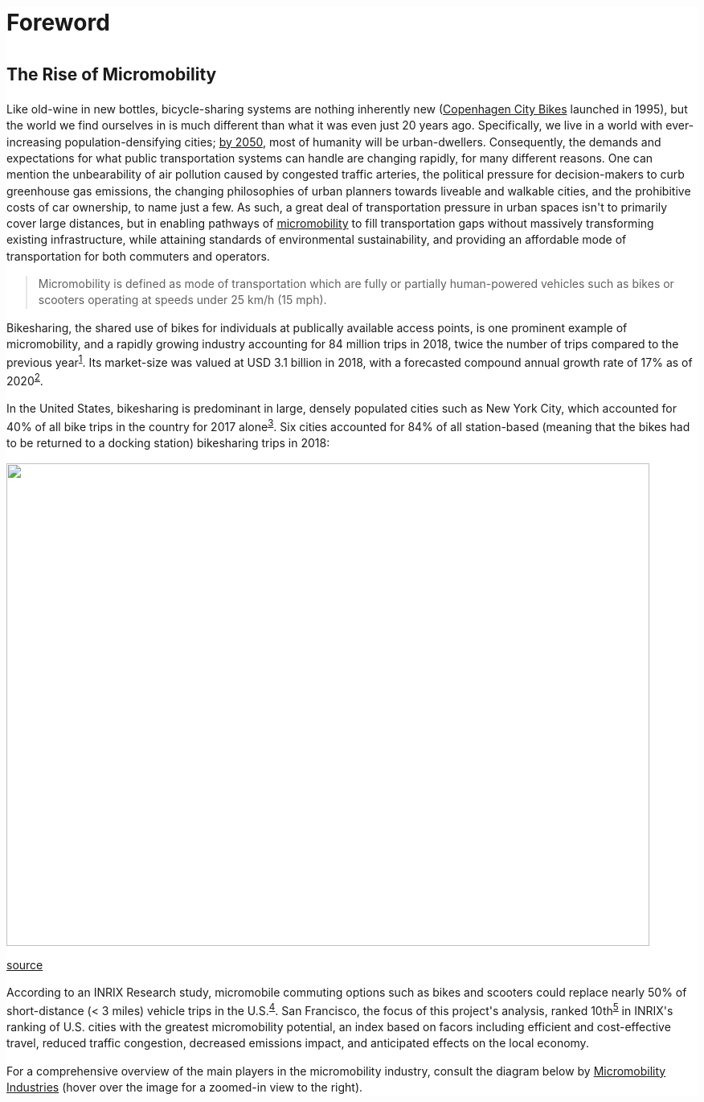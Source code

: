 # Foreword 

## The Rise of Micromobility

Like old-wine in new bottles, bicycle-sharing systems are nothing inherently new ([Copenhagen City Bikes](https://en.wikipedia.org/wiki/Copenhagen_City_Bikes) launched in 1995), but the world we find ourselves in is much different than what it was even just 20 years ago. Specifically, we live in a world with ever-increasing population-densifying cities; [by 2050](https://www.unfpa.org/urbanization), most of humanity will be urban-dwellers. Consequently, the demands and expectations for what public transportation systems can handle are changing rapidly, for many different reasons. One can mention the unbearability of air pollution caused by congested traffic arteries, the political pressure for decision-makers to curb greenhouse gas emissions, the changing philosophies of urban planners towards liveable and walkable cities, and the prohibitive costs of car ownership, to name just a few. As such, a great deal of transportation pressure in urban spaces isn't to primarily cover large distances, but in enabling pathways of [micromobility](https://en.wikipedia.org/wiki/Micromobility) to fill transportation gaps without massively transforming existing infrastructure, while attaining standards of environmental sustainability, and providing an affordable mode of transportation for both commuters and operators.

> Micromobility is defined as mode of transportation which are fully or partially human-powered vehicles such as bikes or scooters operating at speeds under 25 km/h (15 mph). 

Bikesharing, the shared use of bikes for individuals at publically available access points, is one prominent example of micromobility, and a rapidly growing industry accounting for 84 million trips in 2018, twice the number of trips compared to the previous year<sup>[1](#myfootnote1)</sup>. Its market-size was valued at USD 3.1 billion in 2018, with a forecasted compound annual growth rate of 17% as of 2020<sup>[2](#myfootnote2)</sup>.

In the United States, bikesharing is predominant in large, densely populated cities such as New York City, which accounted for 40% of all bike trips in the country for 2017 alone<sup>[3](#myfootnote3)</sup>. Six cities accounted for 84% of all station-based (meaning that the bikes had to be returned to a docking station) bikesharing trips in 2018:

<img align="center" width="800" height="600" src="https://nacto.org/wp-content/uploads/2019/04/Station-Based-Bike-Share-Ridership.png"> 

[source](https://nacto.org/shared-micromobility-2018/)

According to an INRIX Research study, micromobile commuting options such as bikes and scooters could replace nearly 50% of short-distance (< 3 miles) vehicle trips in the U.S.<sup>[4](#myfootnote4)</sup>. San Francisco, the focus of this project's analysis, ranked 10th<sup>[5](#myfootnote5)</sup> in INRIX's ranking of U.S. cities with the greatest micromobility potential, an index based on facors including efficient and cost-effective travel, reduced traffic congestion, decreased emissions impact, and anticipated effects on the local economy. 

For a comprehensive overview of the main players in the micromobility industry, consult the diagram below by <a href='https://micromobility.io/landscape' target='_blank'>Micromobility Industries</a> (hover over the image for a zoomed-in view to the right).
<br>


<style>
* {box-sizing: border-box;}
